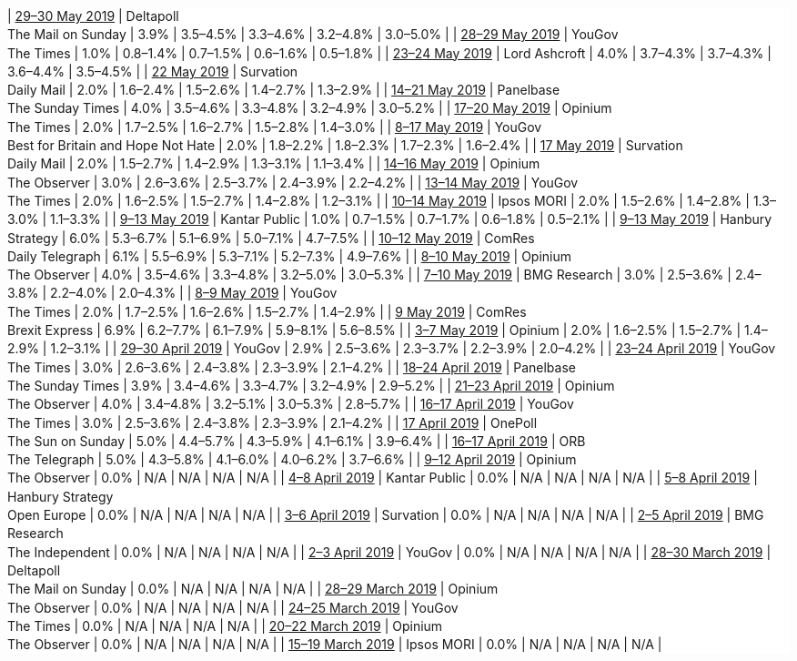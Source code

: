 | [29–30 May 2019](2019-05-30-Deltapoll.html) | Deltapoll <br> The Mail on Sunday | 3.9% | 3.5–4.5% | 3.3–4.6% | 3.2–4.8% | 3.0–5.0% |
| [28–29 May 2019](2019-05-29-YouGov.html) | YouGov <br> The Times | 1.0% | 0.8–1.4% | 0.7–1.5% | 0.6–1.6% | 0.5–1.8% |
| [23–24 May 2019](2019-05-24-LordAshcroft.html) | Lord Ashcroft | 4.0% | 3.7–4.3% | 3.7–4.3% | 3.6–4.4% | 3.5–4.5% |
| [22 May 2019](2019-05-22-Survation.html) | Survation <br> Daily Mail | 2.0% | 1.6–2.4% | 1.5–2.6% | 1.4–2.7% | 1.3–2.9% |
| [14–21 May 2019](2019-05-21-Panelbase.html) | Panelbase <br> The Sunday Times | 4.0% | 3.5–4.6% | 3.3–4.8% | 3.2–4.9% | 3.0–5.2% |
| [17–20 May 2019](2019-05-20-Opinium.html) | Opinium <br> The Times | 2.0% | 1.7–2.5% | 1.6–2.7% | 1.5–2.8% | 1.4–3.0% |
| [8–17 May 2019](2019-05-17-YouGov.html) | YouGov <br> Best for Britain and Hope Not Hate | 2.0% | 1.8–2.2% | 1.8–2.3% | 1.7–2.3% | 1.6–2.4% |
| [17 May 2019](2019-05-17-Survation.html) | Survation <br> Daily Mail | 2.0% | 1.5–2.7% | 1.4–2.9% | 1.3–3.1% | 1.1–3.4% |
| [14–16 May 2019](2019-05-16-Opinium.html) | Opinium <br> The Observer | 3.0% | 2.6–3.6% | 2.5–3.7% | 2.4–3.9% | 2.2–4.2% |
| [13–14 May 2019](2019-05-14-YouGov.html) | YouGov <br> The Times | 2.0% | 1.6–2.5% | 1.5–2.7% | 1.4–2.8% | 1.2–3.1% |
| [10–14 May 2019](2019-05-14-IpsosMORI.html) | Ipsos MORI | 2.0% | 1.5–2.6% | 1.4–2.8% | 1.3–3.0% | 1.1–3.3% |
| [9–13 May 2019](2019-05-13-KantarPublic.html) | Kantar Public | 1.0% | 0.7–1.5% | 0.7–1.7% | 0.6–1.8% | 0.5–2.1% |
| [9–13 May 2019](2019-05-13-HanburyStrategy.html) | Hanbury Strategy | 6.0% | 5.3–6.7% | 5.1–6.9% | 5.0–7.1% | 4.7–7.5% |
| [10–12 May 2019](2019-05-12-ComRes.html) | ComRes <br> Daily Telegraph | 6.1% | 5.5–6.9% | 5.3–7.1% | 5.2–7.3% | 4.9–7.6% |
| [8–10 May 2019](2019-05-10-Opinium.html) | Opinium <br> The Observer | 4.0% | 3.5–4.6% | 3.3–4.8% | 3.2–5.0% | 3.0–5.3% |
| [7–10 May 2019](2019-05-10-BMGResearch.html) | BMG Research | 3.0% | 2.5–3.6% | 2.4–3.8% | 2.2–4.0% | 2.0–4.3% |
| [8–9 May 2019](2019-05-09-YouGov.html) | YouGov <br> The Times | 2.0% | 1.7–2.5% | 1.6–2.6% | 1.5–2.7% | 1.4–2.9% |
| [9 May 2019](2019-05-09-ComRes.html) | ComRes <br> Brexit Express | 6.9% | 6.2–7.7% | 6.1–7.9% | 5.9–8.1% | 5.6–8.5% |
| [3–7 May 2019](2019-05-07-Opinium.html) | Opinium | 2.0% | 1.6–2.5% | 1.5–2.7% | 1.4–2.9% | 1.2–3.1% |
| [29–30 April 2019](2019-04-30-YouGov.html) | YouGov | 2.9% | 2.5–3.6% | 2.3–3.7% | 2.2–3.9% | 2.0–4.2% |
| [23–24 April 2019](2019-04-24-YouGov.html) | YouGov <br> The Times | 3.0% | 2.6–3.6% | 2.4–3.8% | 2.3–3.9% | 2.1–4.2% |
| [18–24 April 2019](2019-04-24-Panelbase.html) | Panelbase <br> The Sunday Times | 3.9% | 3.4–4.6% | 3.3–4.7% | 3.2–4.9% | 2.9–5.2% |
| [21–23 April 2019](2019-04-23-Opinium.html) | Opinium <br> The Observer | 4.0% | 3.4–4.8% | 3.2–5.1% | 3.0–5.3% | 2.8–5.7% |
| [16–17 April 2019](2019-04-17-YouGov.html) | YouGov <br> The Times | 3.0% | 2.5–3.6% | 2.4–3.8% | 2.3–3.9% | 2.1–4.2% |
| [17 April 2019](2019-04-17-OnePoll.html) | OnePoll <br> The Sun on Sunday | 5.0% | 4.4–5.7% | 4.3–5.9% | 4.1–6.1% | 3.9–6.4% |
| [16–17 April 2019](2019-04-17-ORB.html) | ORB <br> The Telegraph | 5.0% | 4.3–5.8% | 4.1–6.0% | 4.0–6.2% | 3.7–6.6% |
| [9–12 April 2019](2019-04-12-Opinium.html) | Opinium <br> The Observer | 0.0% | N/A | N/A | N/A | N/A |
| [4–8 April 2019](2019-04-08-KantarPublic.html) | Kantar Public | 0.0% | N/A | N/A | N/A | N/A |
| [5–8 April 2019](2019-04-08-HanburyStrategy.html) | Hanbury Strategy <br> Open Europe | 0.0% | N/A | N/A | N/A | N/A |
| [3–6 April 2019](2019-04-06-Survation.html) | Survation | 0.0% | N/A | N/A | N/A | N/A |
| [2–5 April 2019](2019-04-05-BMGResearch.html) | BMG Research <br> The Independent | 0.0% | N/A | N/A | N/A | N/A |
| [2–3 April 2019](2019-04-03-YouGov.html) | YouGov | 0.0% | N/A | N/A | N/A | N/A |
| [28–30 March 2019](2019-03-30-Deltapoll.html) | Deltapoll <br> The Mail on Sunday | 0.0% | N/A | N/A | N/A | N/A |
| [28–29 March 2019](2019-03-29-Opinium.html) | Opinium <br> The Observer | 0.0% | N/A | N/A | N/A | N/A |
| [24–25 March 2019](2019-03-25-YouGov.html) | YouGov <br> The Times | 0.0% | N/A | N/A | N/A | N/A |
| [20–22 March 2019](2019-03-22-Opinium.html) | Opinium <br> The Observer | 0.0% | N/A | N/A | N/A | N/A |
| [15–19 March 2019](2019-03-19-IpsosMORI.html) | Ipsos MORI | 0.0% | N/A | N/A | N/A | N/A |